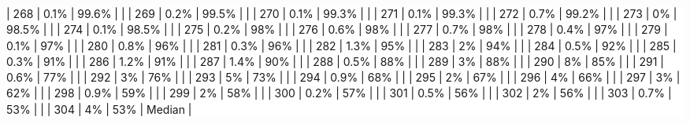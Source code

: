 | 268 | 0.1% | 99.6% |  |
| 269 | 0.2% | 99.5% |  |
| 270 | 0.1% | 99.3% |  |
| 271 | 0.1% | 99.3% |  |
| 272 | 0.7% | 99.2% |  |
| 273 | 0% | 98.5% |  |
| 274 | 0.1% | 98.5% |  |
| 275 | 0.2% | 98% |  |
| 276 | 0.6% | 98% |  |
| 277 | 0.7% | 98% |  |
| 278 | 0.4% | 97% |  |
| 279 | 0.1% | 97% |  |
| 280 | 0.8% | 96% |  |
| 281 | 0.3% | 96% |  |
| 282 | 1.3% | 95% |  |
| 283 | 2% | 94% |  |
| 284 | 0.5% | 92% |  |
| 285 | 0.3% | 91% |  |
| 286 | 1.2% | 91% |  |
| 287 | 1.4% | 90% |  |
| 288 | 0.5% | 88% |  |
| 289 | 3% | 88% |  |
| 290 | 8% | 85% |  |
| 291 | 0.6% | 77% |  |
| 292 | 3% | 76% |  |
| 293 | 5% | 73% |  |
| 294 | 0.9% | 68% |  |
| 295 | 2% | 67% |  |
| 296 | 4% | 66% |  |
| 297 | 3% | 62% |  |
| 298 | 0.9% | 59% |  |
| 299 | 2% | 58% |  |
| 300 | 0.2% | 57% |  |
| 301 | 0.5% | 56% |  |
| 302 | 2% | 56% |  |
| 303 | 0.7% | 53% |  |
| 304 | 4% | 53% | Median |